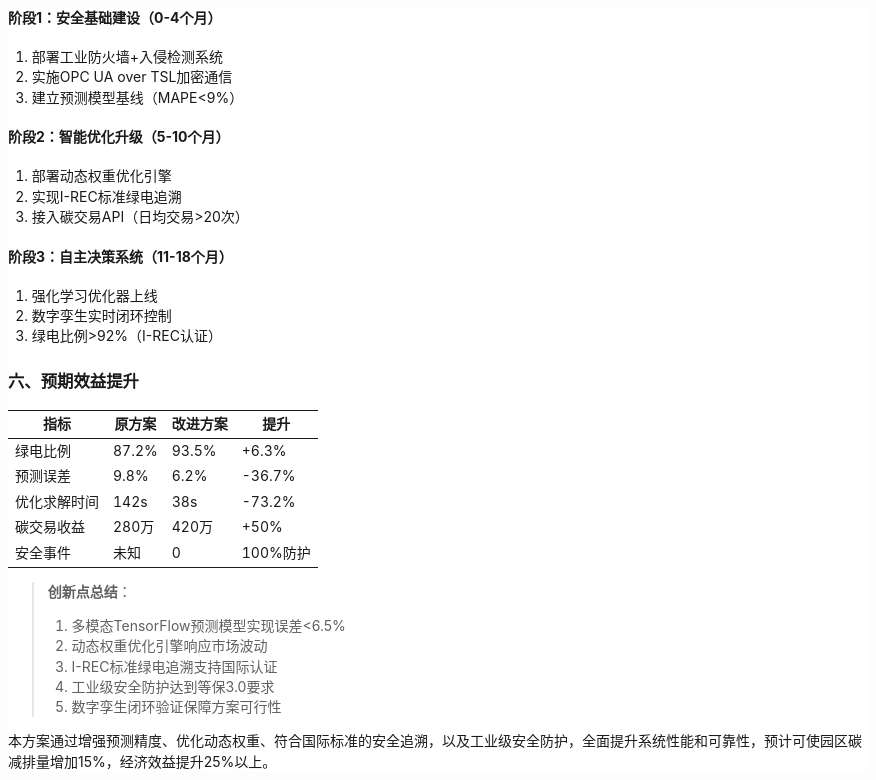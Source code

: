 #### 阶段1：安全基础建设（0-4个月）

1. 部署工业防火墙+入侵检测系统
2. 实施OPC UA over TSL加密通信
3. 建立预测模型基线（MAPE<9%）

#### 阶段2：智能优化升级（5-10个月）

1. 部署动态权重优化引擎
2. 实现I-REC标准绿电追溯
3. 接入碳交易API（日均交易>20次）

#### 阶段3：自主决策系统（11-18个月）

1. 强化学习优化器上线
2. 数字孪生实时闭环控制
3. 绿电比例>92%（I-REC认证）

### 六、预期效益提升

| 指标     | 原方案   | 改进方案  | 提升     |
| ------ | ----- | ----- | ------ |
| 绿电比例   | 87.2% | 93.5% | +6.3%  |
| 预测误差   | 9.8%  | 6.2%  | -36.7% |
| 优化求解时间 | 142s  | 38s   | -73.2% |
| 碳交易收益  | 280万  | 420万  | +50%   |
| 安全事件   | 未知    | 0     | 100%防护 |

> **创新点总结**：  
> 
> 1. 多模态TensorFlow预测模型实现误差<6.5%  
> 2. 动态权重优化引擎响应市场波动  
> 3. I-REC标准绿电追溯支持国际认证  
> 4. 工业级安全防护达到等保3.0要求  
> 5. 数字孪生闭环验证保障方案可行性  

本方案通过增强预测精度、优化动态权重、符合国际标准的安全追溯，以及工业级安全防护，全面提升系统性能和可靠性，预计可使园区碳减排量增加15%，经济效益提升25%以上。

